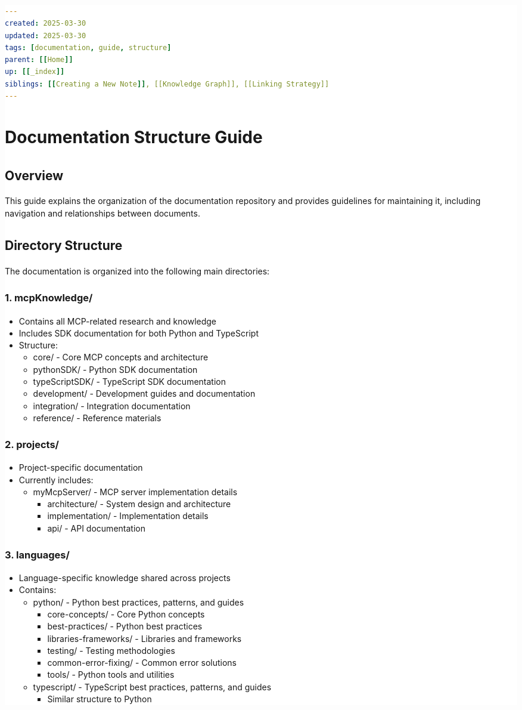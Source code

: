 ```yaml
---
created: 2025-03-30
updated: 2025-03-30
tags: [documentation, guide, structure]
parent: [[Home]]
up: [[_index]]
siblings: [[Creating a New Note]], [[Knowledge Graph]], [[Linking Strategy]]
---
```


# Documentation Structure Guide

## Overview

This guide explains the organization of the documentation repository and provides guidelines for maintaining it, including navigation and relationships between documents.

## Directory Structure

The documentation is organized into the following main directories:

### 1. mcpKnowledge/

- Contains all MCP-related research and knowledge
- Includes SDK documentation for both Python and TypeScript
- Structure:
  - core/ - Core MCP concepts and architecture
  - pythonSDK/ - Python SDK documentation
  - typeScriptSDK/ - TypeScript SDK documentation
  - development/ - Development guides and documentation
  - integration/ - Integration documentation
  - reference/ - Reference materials

### 2. projects/

- Project-specific documentation
- Currently includes:
  - myMcpServer/ - MCP server implementation details
    - architecture/ - System design and architecture
    - implementation/ - Implementation details
    - api/ - API documentation

### 3. languages/

- Language-specific knowledge shared across projects
- Contains:
  - python/ - Python best practices, patterns, and guides
    - core-concepts/ - Core Python concepts
    - best-practices/ - Python best practices
    - libraries-frameworks/ - Libraries and frameworks
    - testing/ - Testing methodologies
    - common-error-fixing/ - Common error solutions
    - tools/ - Python tools and utilities
  - typescript/ - TypeScript best practices, patterns, and guides
    - Similar structure to Python
